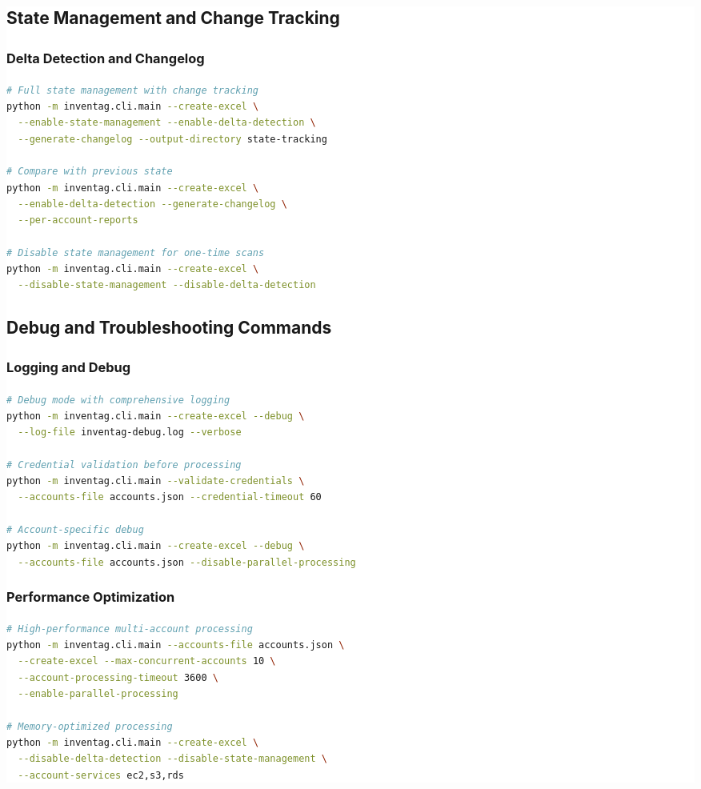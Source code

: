 ## State Management and Change Tracking

### Delta Detection and Changelog
```bash
# Full state management with change tracking
python -m inventag.cli.main --create-excel \
  --enable-state-management --enable-delta-detection \
  --generate-changelog --output-directory state-tracking

# Compare with previous state
python -m inventag.cli.main --create-excel \
  --enable-delta-detection --generate-changelog \
  --per-account-reports

# Disable state management for one-time scans
python -m inventag.cli.main --create-excel \
  --disable-state-management --disable-delta-detection
```

## Debug and Troubleshooting Commands

### Logging and Debug
```bash
# Debug mode with comprehensive logging
python -m inventag.cli.main --create-excel --debug \
  --log-file inventag-debug.log --verbose

# Credential validation before processing
python -m inventag.cli.main --validate-credentials \
  --accounts-file accounts.json --credential-timeout 60

# Account-specific debug
python -m inventag.cli.main --create-excel --debug \
  --accounts-file accounts.json --disable-parallel-processing
```

### Performance Optimization
```bash
# High-performance multi-account processing
python -m inventag.cli.main --accounts-file accounts.json \
  --create-excel --max-concurrent-accounts 10 \
  --account-processing-timeout 3600 \
  --enable-parallel-processing

# Memory-optimized processing
python -m inventag.cli.main --create-excel \
  --disable-delta-detection --disable-state-management \
  --account-services ec2,s3,rds
```
